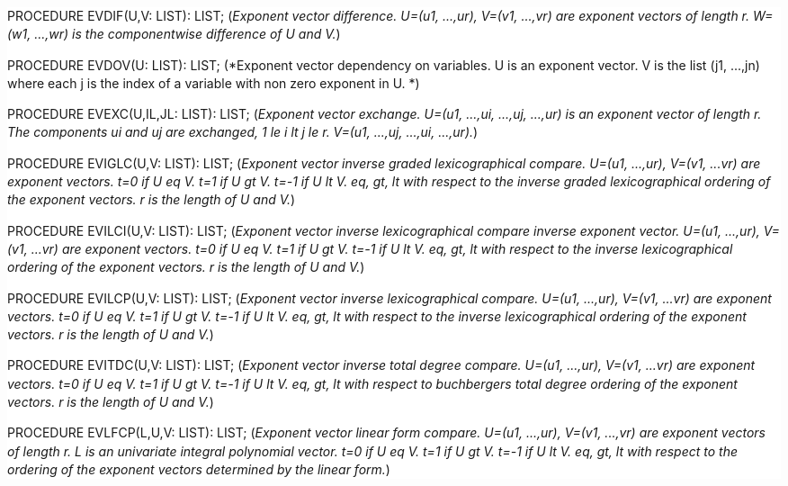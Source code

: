 
PROCEDURE EVDIF(U,V: LIST): LIST;
(*Exponent vector difference. U=(u1, ...,ur), V=(v1, ...,vr)
are exponent vectors of length r. W=(w1, ...,wr) is the
componentwise difference of U and V.*)


PROCEDURE EVDOV(U: LIST): LIST;
(*Exponent vector dependency on variables. U is an exponent
vector. V is the list (j1, ...,jn) where each
j is the index of a variable with non zero exponent in U. *)


PROCEDURE EVEXC(U,IL,JL: LIST): LIST;
(*Exponent vector exchange. U=(u1, ...,ui, ...,uj, ...,ur)
is an exponent vector of length r. The components ui and uj are 
exchanged, 1 le i lt j le r. V=(u1, ...,uj, ...,ui, ...,ur).*)


PROCEDURE EVIGLC(U,V: LIST): LIST;
(*Exponent vector inverse graded lexicographical compare.
U=(u1, ...,ur), V=(v1, ...vr) are exponent vectors.
t=0 if U eq V. t=1 if U gt V. t=-1 if U lt V. eq, gt, lt
with respect to the inverse graded lexicographical ordering
of the exponent vectors. r is the length of U and V.*)


PROCEDURE EVILCI(U,V: LIST): LIST;
(*Exponent vector inverse lexicographical compare inverse exponent vector. 
U=(u1, ...,ur), V=(v1, ...vr) are exponent vectors.
t=0 if U eq V. t=1 if U gt V. t=-1 if U lt V. eq, gt,
lt with respect to the inverse lexicographical ordering
of the exponent vectors. r is the length of U and V.*)


PROCEDURE EVILCP(U,V: LIST): LIST;
(*Exponent vector inverse lexicographical compare.
U=(u1, ...,ur), V=(v1, ...vr) are exponent vectors.
t=0 if U eq V. t=1 if U gt V. t=-1 if U lt V. eq, gt,
lt with respect to the inverse lexicographical ordering
of the exponent vectors. r is the length of U and V.*)


PROCEDURE EVITDC(U,V: LIST): LIST;
(*Exponent vector inverse total degree compare.
U=(u1, ...,ur), V=(v1, ...vr) are exponent vectors.
t=0 if U eq V. t=1 if U gt V. t=-1 if U lt V. eq, gt, lt
with respect to buchbergers total degree ordering
of the exponent vectors. r is the length of U and V.*)


PROCEDURE EVLFCP(L,U,V: LIST): LIST;
(*Exponent vector linear form compare. U=(u1, ...,ur),
V=(v1, ...,vr) are exponent vectors of length r.
L is an univariate integral polynomial vector.
t=0 if U eq V. t=1 if U gt V. t=-1 if U lt V. eq, gt, lt
with respect to the ordering of the exponent vectors 
determined by the linear form.*)
